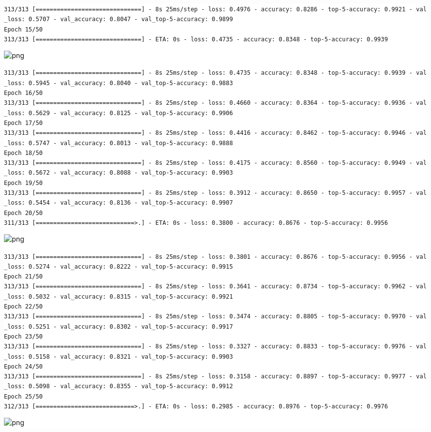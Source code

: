 ```plain
313/313 [==============================] - 8s 25ms/step - loss: 0.4976 - accuracy: 0.8286 - top-5-accuracy: 0.9921 - val_loss: 0.5707 - val_accuracy: 0.8047 - val_top-5-accuracy: 0.9899
Epoch 15/50
313/313 [==============================] - ETA: 0s - loss: 0.4735 - accuracy: 0.8348 - top-5-accuracy: 0.9939
```

![png](/images/examples/vision/patch_convnet/patch_conv_net_23_7.png)

```plain
313/313 [==============================] - 8s 25ms/step - loss: 0.4735 - accuracy: 0.8348 - top-5-accuracy: 0.9939 - val_loss: 0.5945 - val_accuracy: 0.8040 - val_top-5-accuracy: 0.9883
Epoch 16/50
313/313 [==============================] - 8s 25ms/step - loss: 0.4660 - accuracy: 0.8364 - top-5-accuracy: 0.9936 - val_loss: 0.5629 - val_accuracy: 0.8125 - val_top-5-accuracy: 0.9906
Epoch 17/50
313/313 [==============================] - 8s 25ms/step - loss: 0.4416 - accuracy: 0.8462 - top-5-accuracy: 0.9946 - val_loss: 0.5747 - val_accuracy: 0.8013 - val_top-5-accuracy: 0.9888
Epoch 18/50
313/313 [==============================] - 8s 25ms/step - loss: 0.4175 - accuracy: 0.8560 - top-5-accuracy: 0.9949 - val_loss: 0.5672 - val_accuracy: 0.8088 - val_top-5-accuracy: 0.9903
Epoch 19/50
313/313 [==============================] - 8s 25ms/step - loss: 0.3912 - accuracy: 0.8650 - top-5-accuracy: 0.9957 - val_loss: 0.5454 - val_accuracy: 0.8136 - val_top-5-accuracy: 0.9907
Epoch 20/50
311/313 [============================>.] - ETA: 0s - loss: 0.3800 - accuracy: 0.8676 - top-5-accuracy: 0.9956
```

![png](/images/examples/vision/patch_convnet/patch_conv_net_23_9.png)

```plain
313/313 [==============================] - 8s 25ms/step - loss: 0.3801 - accuracy: 0.8676 - top-5-accuracy: 0.9956 - val_loss: 0.5274 - val_accuracy: 0.8222 - val_top-5-accuracy: 0.9915
Epoch 21/50
313/313 [==============================] - 8s 25ms/step - loss: 0.3641 - accuracy: 0.8734 - top-5-accuracy: 0.9962 - val_loss: 0.5032 - val_accuracy: 0.8315 - val_top-5-accuracy: 0.9921
Epoch 22/50
313/313 [==============================] - 8s 25ms/step - loss: 0.3474 - accuracy: 0.8805 - top-5-accuracy: 0.9970 - val_loss: 0.5251 - val_accuracy: 0.8302 - val_top-5-accuracy: 0.9917
Epoch 23/50
313/313 [==============================] - 8s 25ms/step - loss: 0.3327 - accuracy: 0.8833 - top-5-accuracy: 0.9976 - val_loss: 0.5158 - val_accuracy: 0.8321 - val_top-5-accuracy: 0.9903
Epoch 24/50
313/313 [==============================] - 8s 25ms/step - loss: 0.3158 - accuracy: 0.8897 - top-5-accuracy: 0.9977 - val_loss: 0.5098 - val_accuracy: 0.8355 - val_top-5-accuracy: 0.9912
Epoch 25/50
312/313 [============================>.] - ETA: 0s - loss: 0.2985 - accuracy: 0.8976 - top-5-accuracy: 0.9976
```

![png](/images/examples/vision/patch_convnet/patch_conv_net_23_11.png)
